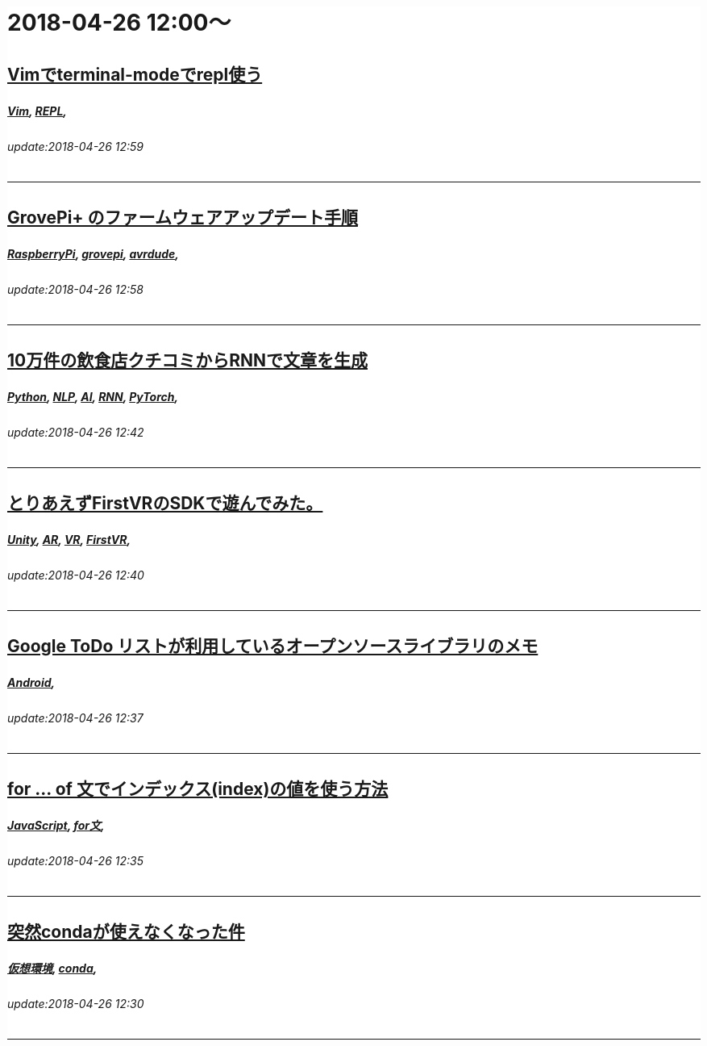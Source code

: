 


# 2018-04-26 12:00～
## [Vimでterminal-modeでrepl使う](https://qiita.com/uesseu/items/b5b5ad5e75d396ed647c)
##### [Vim](https://qiita.com/tags/Vim), [REPL](https://qiita.com/tags/REPL), 
###### update:2018-04-26 12:59
---
## [GrovePi+ のファームウェアアップデート手順](https://qiita.com/PINTO/items/15361ccad06af68413c8)
##### [RaspberryPi](https://qiita.com/tags/RaspberryPi), [grovepi](https://qiita.com/tags/grovepi), [avrdude](https://qiita.com/tags/avrdude), 
###### update:2018-04-26 12:58
---
## [10万件の飲食店クチコミからRNNで文章を生成](https://qiita.com/sudamasahiko/items/cf7e4b0f372aa41d5402)
##### [Python](https://qiita.com/tags/Python), [NLP](https://qiita.com/tags/NLP), [AI](https://qiita.com/tags/AI), [RNN](https://qiita.com/tags/RNN), [PyTorch](https://qiita.com/tags/PyTorch), 
###### update:2018-04-26 12:42
---
## [とりあえずFirstVRのSDKで遊んでみた。](https://qiita.com/HosonoS/items/2a88130605f70a371054)
##### [Unity](https://qiita.com/tags/Unity), [AR](https://qiita.com/tags/AR), [VR](https://qiita.com/tags/VR), [FirstVR](https://qiita.com/tags/FirstVR), 
###### update:2018-04-26 12:40
---
## [Google ToDo リストが利用しているオープンソースライブラリのメモ](https://qiita.com/iwata-n@github/items/3b0da8e201668854421d)
##### [Android](https://qiita.com/tags/Android), 
###### update:2018-04-26 12:37
---
## [for ... of 文でインデックス(index)の値を使う方法](https://qiita.com/TakahiRoyte/items/dca532dd64bc782ad849)
##### [JavaScript](https://qiita.com/tags/JavaScript), [for文](https://qiita.com/tags/for文), 
###### update:2018-04-26 12:35
---
## [突然condaが使えなくなった件](https://qiita.com/MyShin001/items/1ffb7ef729f88403f44a)
##### [仮想環境](https://qiita.com/tags/仮想環境), [conda](https://qiita.com/tags/conda), 
###### update:2018-04-26 12:30
---